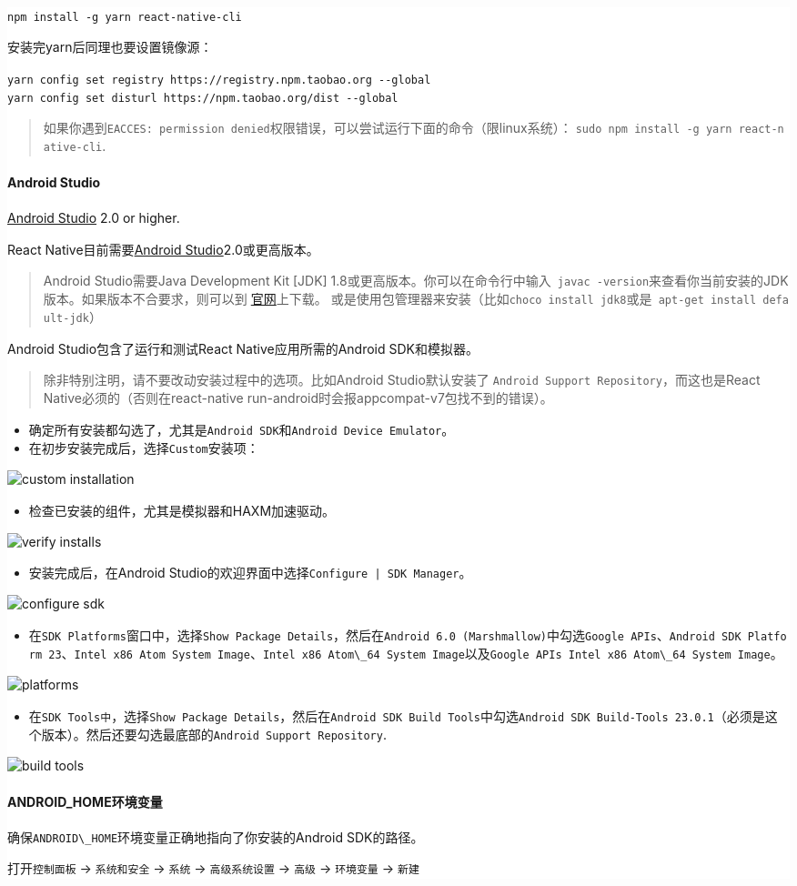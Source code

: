 ```shell
npm install -g yarn react-native-cli 
```
安装完yarn后同理也要设置镜像源：

```shell
yarn config set registry https://registry.npm.taobao.org --global
yarn config set disturl https://npm.taobao.org/dist --global
```

> 如果你遇到`EACCES: permission denied`权限错误，可以尝试运行下面的命令（限linux系统）： `sudo npm install -g yarn react-native-cli`.

#### Android Studio

[Android Studio](http://developer.android.com/sdk/index.html) 2.0 or higher.

React Native目前需要[Android Studio](http://developer.android.com/sdk/index.html)2.0或更高版本。

> Android Studio需要Java Development Kit [JDK] 1.8或更高版本。你可以在命令行中输入` javac -version`来查看你当前安装的JDK版本。如果版本不合要求，则可以到 [官网](http://www.oracle.com/technetwork/java/javase/downloads/jdk8-downloads-2133151.html)上下载。 或是使用包管理器来安装（比如`choco install jdk8`或是` apt-get install default-jdk`）

Android Studio包含了运行和测试React Native应用所需的Android SDK和模拟器。

> 除非特别注明，请不要改动安装过程中的选项。比如Android Studio默认安装了 `Android Support Repository`，而这也是React Native必须的（否则在react-native run-android时会报appcompat-v7包找不到的错误）。

- 确定所有安装都勾选了，尤其是`Android SDK`和`Android Device Emulator`。
- 在初步安装完成后，选择`Custom`安装项：

![custom installation](http://reactnative.cn/static/docs/0.44/img/react-native-android-studio-custom-install-windows.png)

- 检查已安装的组件，尤其是模拟器和HAXM加速驱动。

![verify installs](http://reactnative.cn/static/docs/0.44/img/react-native-android-studio-verify-installs-windows.png)

- 安装完成后，在Android Studio的欢迎界面中选择`Configure | SDK Manager`。

![configure sdk](http://reactnative.cn/static/docs/0.44/img/react-native-android-studio-configure-sdk-windows.png)

- 在`SDK Platforms`窗口中，选择`Show Package Details`，然后在`Android 6.0 (Marshmallow)`中勾选`Google APIs`、`Android SDK Platform 23`、`Intel x86 Atom System Image`、`Intel x86 Atom\_64 System Image`以及`Google APIs Intel x86 Atom\_64 System Image`。

![platforms](http://reactnative.cn/static/docs/0.44/img/react-native-android-studio-android-sdk-platforms-windows.png)

- 在`SDK Tools中`，选择`Show Package Details`，然后在`Android SDK Build Tools`中勾选`Android SDK Build-Tools 23.0.1`（必须是这个版本）。然后还要勾选最底部的`Android Support Repository`.

![build tools](http://reactnative.cn/static/docs/0.44/img/react-native-android-studio-android-sdk-build-tools-windows.png)

#### ANDROID\_HOME环境变量

确保`ANDROID\_HOME`环境变量正确地指向了你安装的Android SDK的路径。

打开`控制面板` -> `系统和安全` -> `系统` -> `高级系统设置` -> `高级` -> `环境变量` -> `新建`


[github]: https://github.com/reactnativecn/react-native.cn/tree/stable/docs/docs/0.44/getting-started.md
[support]: http://reactnative.cn/about.html#%E6%8D%90%E5%8A%A9
[hello]: http://reactnative.cn/docs/0.44/tutorial.html
[video_mac_IOS]: https://ke.qq.com/webcourse/index.html#course_id=197101&term_id=100233637&taid=1220865928921581&vid=a1417i5op7k
[video_mac_android]: https://ke.qq.com/webcourse/index.html#course_id=197101&term_id=100233637&taid=1220870223888877&vid=z1417kmxask
[video_win_android]: https://ke.qq.com/webcourse/index.html#course_id=197101&term_id=100233637&taid=1220874518856173&vid=d1417tgg1ez
[video_win_envir]: http://bbs.reactnative.cn/topic/10
[problemes]: http://bbs.reactnative.cn/topic/130